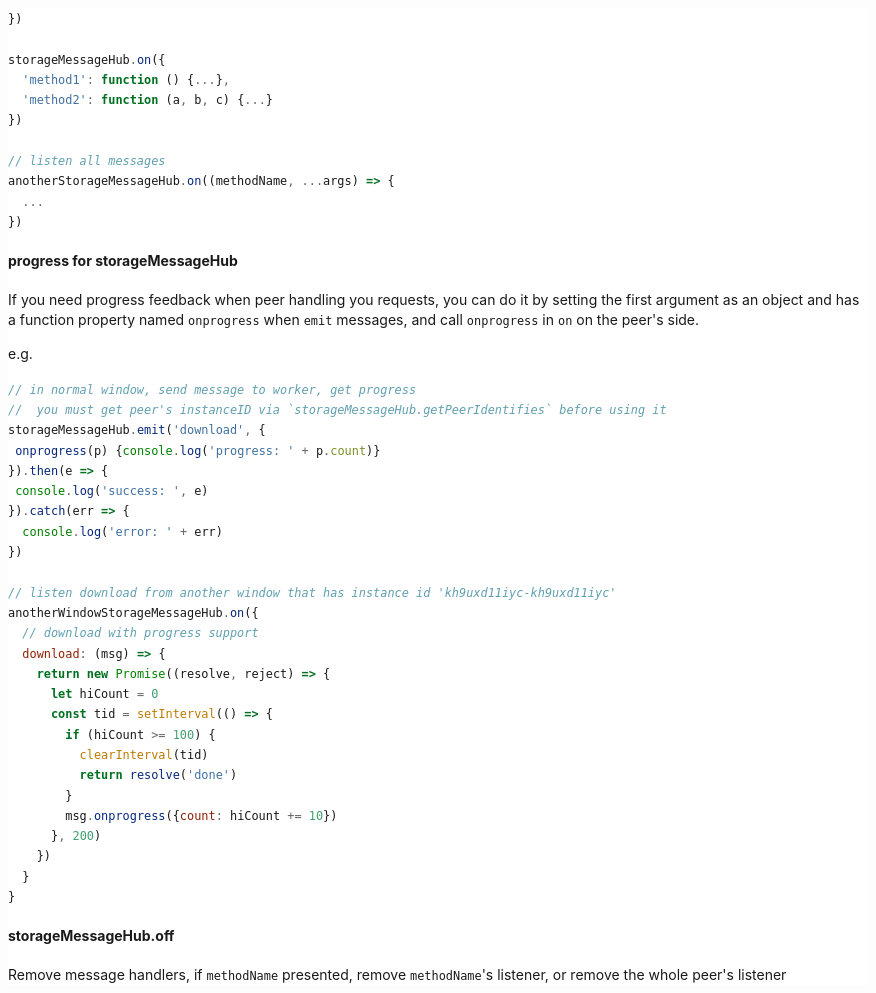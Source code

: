 ```js
})

storageMessageHub.on({
  'method1': function () {...},
  'method2': function (a, b, c) {...}
})

// listen all messages
anotherStorageMessageHub.on((methodName, ...args) => {
  ...
})
```
#### progress for storageMessageHub
If you need progress feedback when peer handling you requests, you can do it by setting the first argument as an object and has a function property named `onprogress` when `emit` messages, and call `onprogress` in `on` on the peer's side.

e.g.
```js
// in normal window, send message to worker, get progress
//  you must get peer's instanceID via `storageMessageHub.getPeerIdentifies` before using it
storageMessageHub.emit('download', {
 onprogress(p) {console.log('progress: ' + p.count)}
}).then(e => {
 console.log('success: ', e)
}).catch(err => {
  console.log('error: ' + err)
})

// listen download from another window that has instance id 'kh9uxd11iyc-kh9uxd11iyc'
anotherWindowStorageMessageHub.on({
  // download with progress support
  download: (msg) => {
    return new Promise((resolve, reject) => {
      let hiCount = 0
      const tid = setInterval(() => {
        if (hiCount >= 100) {
          clearInterval(tid)
          return resolve('done')
        }
        msg.onprogress({count: hiCount += 10})
      }, 200)
    })
  }
}
```

#### storageMessageHub.off
Remove message handlers, if `methodName` presented, remove `methodName`'s listener, or remove the whole peer's listener
